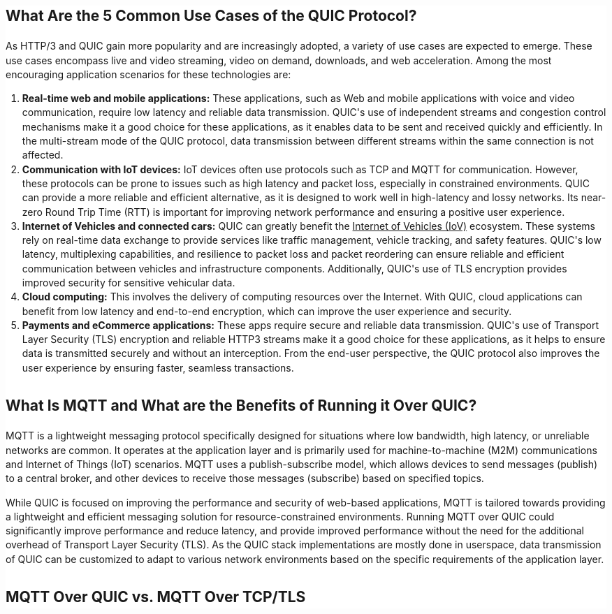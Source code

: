 ## What Are the 5 Common Use Cases of the QUIC Protocol?

As HTTP/3 and QUIC gain more popularity and are increasingly adopted, a variety of use cases are expected to emerge. These use cases encompass live and video streaming, video on demand, downloads, and web acceleration. Among the most encouraging application scenarios for these technologies are:

1. **Real-time web and mobile applications:** These applications, such as Web and mobile applications with voice and video communication, require low latency and reliable data transmission. QUIC's use of independent streams and congestion control mechanisms make it a good choice for these applications, as it enables data to be sent and received quickly and efficiently. In the multi-stream mode of the QUIC protocol, data transmission between different streams within the same connection is not affected.
2. **Communication with IoT devices:** IoT devices often use protocols such as TCP and MQTT for communication. However, these protocols can be prone to issues such as high latency and packet loss, especially in constrained environments. QUIC can provide a more reliable and efficient alternative, as it is designed to work well in high-latency and lossy networks. Its near-zero Round Trip Time (RTT) is important for improving network performance and ensuring a positive user experience.
3. **Internet of Vehicles and connected cars:** QUIC can greatly benefit the [Internet of Vehicles (IoV)](https://www.emqx.com/en/blog/mqtt-for-internet-of-vehicles) ecosystem. These systems rely on real-time data exchange to provide services like traffic management, vehicle tracking, and safety features. QUIC's low latency, multiplexing capabilities, and resilience to packet loss and packet reordering can ensure reliable and efficient communication between vehicles and infrastructure components. Additionally, QUIC's use of TLS encryption provides improved security for sensitive vehicular data.
4. **Cloud computing:** This involves the delivery of computing resources over the Internet. With QUIC, cloud applications can benefit from low latency and end-to-end encryption, which can improve the user experience and security.
5. **Payments and eCommerce applications:** These apps require secure and reliable data transmission. QUIC's use of Transport Layer Security (TLS) encryption and reliable HTTP3 streams make it a good choice for these applications, as it helps to ensure data is transmitted securely and without an interception. From the end-user perspective, the QUIC protocol also improves the user experience by ensuring faster, seamless transactions.

## What Is MQTT and What are the Benefits of Running it Over QUIC?

MQTT is a lightweight messaging protocol specifically designed for situations where low bandwidth, high latency, or unreliable networks are common. It operates at the application layer and is primarily used for machine-to-machine (M2M) communications and Internet of Things (IoT) scenarios. MQTT uses a publish-subscribe model, which allows devices to send messages (publish) to a central broker, and other devices to receive those messages (subscribe) based on specified topics.

While QUIC is focused on improving the performance and security of web-based applications, MQTT is tailored towards providing a lightweight and efficient messaging solution for resource-constrained environments. Running MQTT over QUIC could significantly improve performance and reduce latency, and provide improved performance without the need for the additional overhead of Transport Layer Security (TLS). As the QUIC stack implementations are mostly done in userspace, data transmission of QUIC can be customized to adapt to various network environments based on the specific requirements of the application layer.

## MQTT Over QUIC vs. MQTT Over TCP/TLS 
